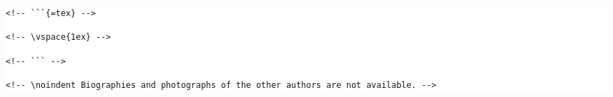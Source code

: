 ```{=html}
<!-- ```{=tex} -->
```

```{=html}
<!-- \vspace{1ex} -->
```

```{=html}
<!-- ``` -->
```

```{=html}
<!-- \noindent Biographies and photographs of the other authors are not available. -->
```
